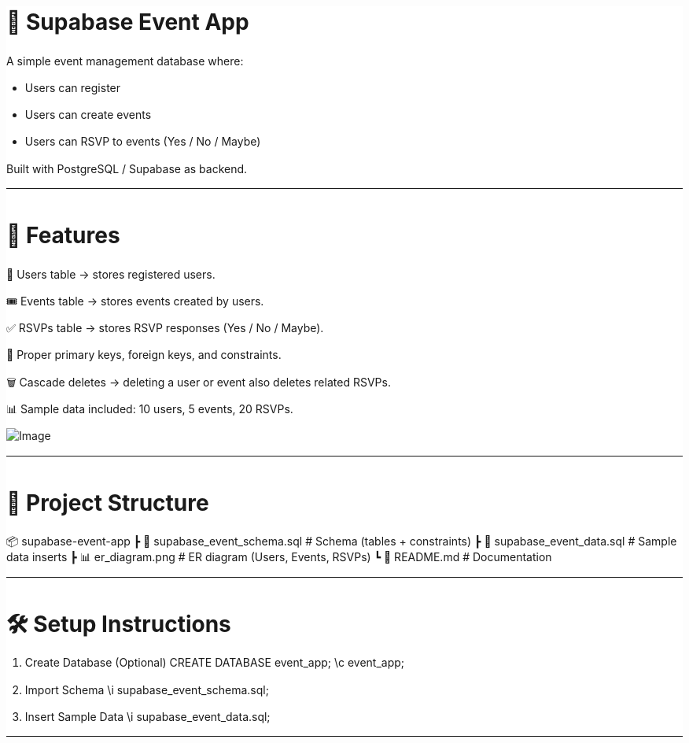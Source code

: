 # 🎉 Supabase Event App

A simple event management database where:

 - Users can register

 - Users can create events

 - Users can RSVP to events (Yes / No / Maybe)

Built with PostgreSQL / Supabase as backend.

---

# 📌 Features

👤 Users table → stores registered users.

🎟️ Events table → stores events created by users.

✅ RSVPs table → stores RSVP responses (Yes / No / Maybe).

🔗 Proper primary keys, foreign keys, and constraints.

🗑️ Cascade deletes → deleting a user or event also deletes related RSVPs.

📊 Sample data included: 10 users, 5 events, 20 RSVPs.

<img width="840" height="588" alt="Image" src="https://github.com/user-attachments/assets/edc8b8a7-0672-4b2f-8952-ad81ac56db3f" />

---

# 📂 Project Structure

📦 supabase-event-app
 ┣ 📜 supabase_event_schema.sql   # Schema (tables + constraints)
 ┣ 📜 supabase_event_data.sql     # Sample data inserts
 ┣ 📊 er_diagram.png              # ER diagram (Users, Events, RSVPs)
 ┗ 📜 README.md                   # Documentation

---

# 🛠️ Setup Instructions

1. Create Database (Optional)
CREATE DATABASE event_app;
\c event_app;

2. Import Schema
\i supabase_event_schema.sql;

3. Insert Sample Data
\i supabase_event_data.sql;

---